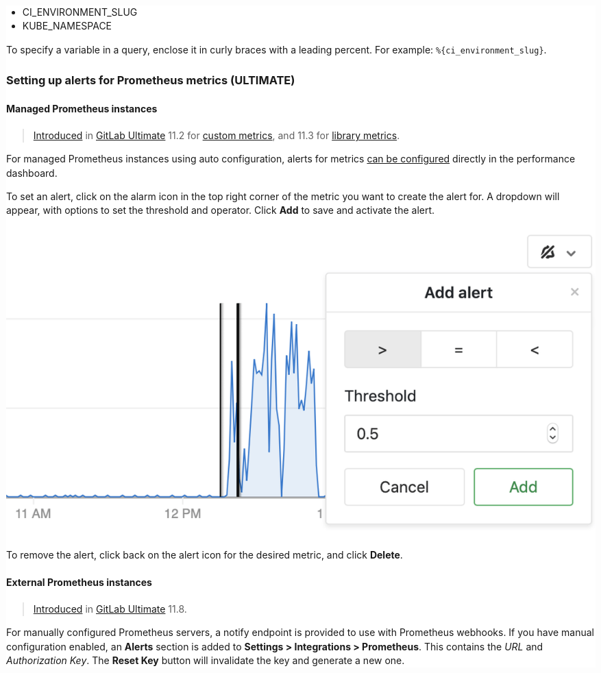 - CI_ENVIRONMENT_SLUG
- KUBE_NAMESPACE

To specify a variable in a query, enclose it in curly braces with a leading percent. For example: `%{ci_environment_slug}`.

### Setting up alerts for Prometheus metrics **(ULTIMATE)**

#### Managed Prometheus instances

> [Introduced](https://gitlab.com/gitlab-org/gitlab-ee/merge_requests/6590) in [GitLab Ultimate](https://about.gitlab.com/pricing/) 11.2 for [custom metrics](#adding-additional-metrics-premium), and 11.3 for [library metrics](prometheus_library/metrics.md).

For managed Prometheus instances using auto configuration, alerts for metrics [can be configured](#adding-additional-metrics-premium) directly in the performance dashboard.

To set an alert, click on the alarm icon in the top right corner of the metric you want to create the alert for. A dropdown
will appear, with options to set the threshold and operator. Click **Add** to save and activate the alert.

![Adding an alert](img/prometheus_alert.png)

To remove the alert, click back on the alert icon for the desired metric, and click **Delete**.

#### External Prometheus instances

> [Introduced](https://gitlab.com/gitlab-org/gitlab-ee/issues/9258) in [GitLab Ultimate](https://about.gitlab.com/pricing/) 11.8.

For manually configured Prometheus servers, a notify endpoint is provided to use with Prometheus webhooks. If you have manual configuration enabled, an **Alerts** section is added to **Settings > Integrations > Prometheus**. This contains the *URL* and *Authorization Key*. The **Reset Key** button will invalidate the key and generate a new one.
